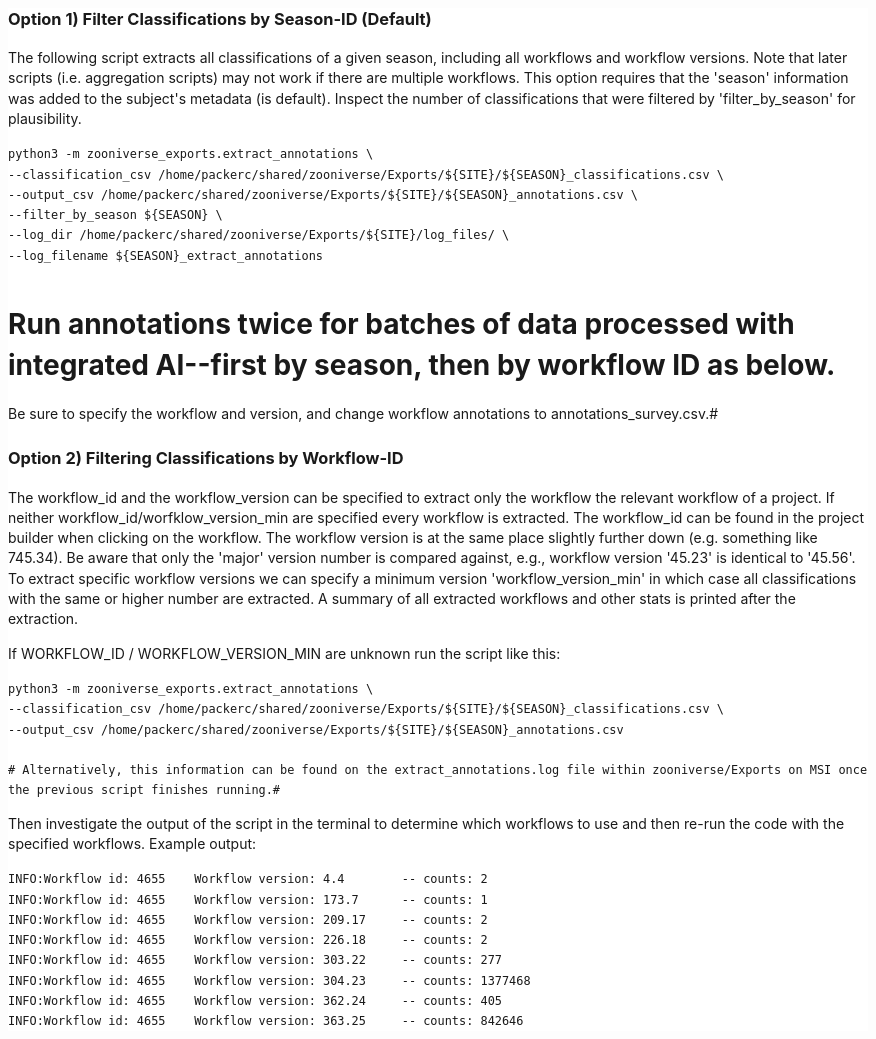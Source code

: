 ### Option 1) Filter Classifications by Season-ID (Default)

The following script extracts all classifications of a given season, including all workflows and workflow versions. Note that later scripts (i.e. aggregation scripts) may not work if there are multiple workflows. This option requires that the 'season' information was added to the subject's metadata (is default). Inspect the number of classifications that were filtered by 'filter_by_season' for plausibility.

```
python3 -m zooniverse_exports.extract_annotations \
--classification_csv /home/packerc/shared/zooniverse/Exports/${SITE}/${SEASON}_classifications.csv \
--output_csv /home/packerc/shared/zooniverse/Exports/${SITE}/${SEASON}_annotations.csv \
--filter_by_season ${SEASON} \
--log_dir /home/packerc/shared/zooniverse/Exports/${SITE}/log_files/ \
--log_filename ${SEASON}_extract_annotations
```

# Run annotations twice for batches of data processed with integrated AI--first by season, then by workflow ID as below. 
Be sure to specify the workflow and version, and change workflow annotations to annotations_survey.csv.#


### Option 2) Filtering Classifications by Workflow-ID

The workflow_id and the workflow_version can be specified to extract only the workflow the relevant workflow of a project. If neither workflow_id/worfklow_version_min are specified every workflow is extracted. 
The workflow_id can be found in the project builder when clicking on the workflow. The workflow version is at the same place slightly further down (e.g. something like 745.34). 
Be aware that only the 'major' version number is compared against, e.g., workflow version '45.23' is identical to '45.56'. To extract specific workflow versions we can specify a minimum version 'workflow_version_min' in which case all classifications with the same or higher number are extracted. A summary of all extracted workflows and other stats is printed after the extraction.

If WORKFLOW_ID / WORKFLOW_VERSION_MIN are unknown run the script like this:
```
python3 -m zooniverse_exports.extract_annotations \
--classification_csv /home/packerc/shared/zooniverse/Exports/${SITE}/${SEASON}_classifications.csv \
--output_csv /home/packerc/shared/zooniverse/Exports/${SITE}/${SEASON}_annotations.csv

# Alternatively, this information can be found on the extract_annotations.log file within zooniverse/Exports on MSI once the previous script finishes running.# 
```

Then investigate the output of the script in the terminal to determine which workflows to use and then re-run the code with the specified workflows. Example output:
```
INFO:Workflow id: 4655    Workflow version: 4.4        -- counts: 2
INFO:Workflow id: 4655    Workflow version: 173.7      -- counts: 1
INFO:Workflow id: 4655    Workflow version: 209.17     -- counts: 2
INFO:Workflow id: 4655    Workflow version: 226.18     -- counts: 2
INFO:Workflow id: 4655    Workflow version: 303.22     -- counts: 277
INFO:Workflow id: 4655    Workflow version: 304.23     -- counts: 1377468
INFO:Workflow id: 4655    Workflow version: 362.24     -- counts: 405
INFO:Workflow id: 4655    Workflow version: 363.25     -- counts: 842646
```
